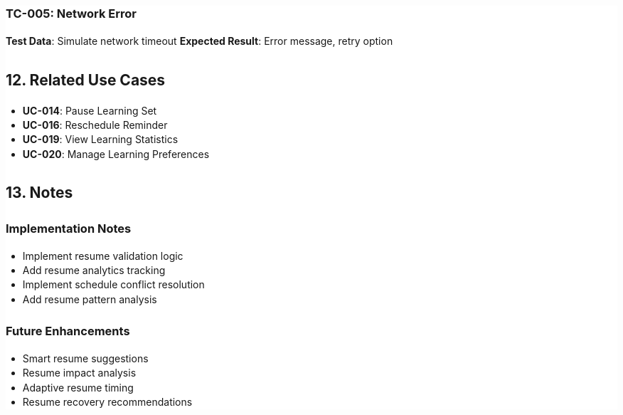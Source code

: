 ### TC-005: Network Error
**Test Data**: Simulate network timeout
**Expected Result**: Error message, retry option

## 12. Related Use Cases

- **UC-014**: Pause Learning Set
- **UC-016**: Reschedule Reminder
- **UC-019**: View Learning Statistics
- **UC-020**: Manage Learning Preferences

## 13. Notes

### Implementation Notes
- Implement resume validation logic
- Add resume analytics tracking
- Implement schedule conflict resolution
- Add resume pattern analysis

### Future Enhancements
- Smart resume suggestions
- Resume impact analysis
- Adaptive resume timing
- Resume recovery recommendations
